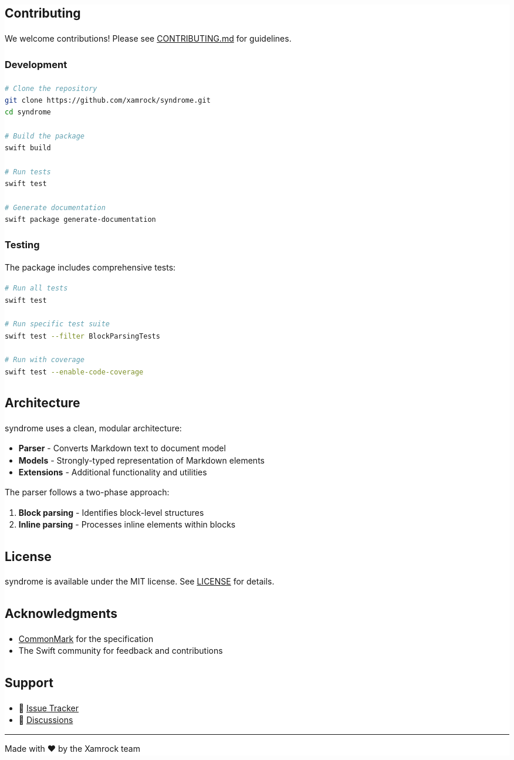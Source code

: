 ## Contributing

We welcome contributions! Please see [CONTRIBUTING.md](CONTRIBUTING.md) for guidelines.

### Development

```bash
# Clone the repository
git clone https://github.com/xamrock/syndrome.git
cd syndrome

# Build the package
swift build

# Run tests
swift test

# Generate documentation
swift package generate-documentation
```

### Testing

The package includes comprehensive tests:

```bash
# Run all tests
swift test

# Run specific test suite
swift test --filter BlockParsingTests

# Run with coverage
swift test --enable-code-coverage
```

## Architecture

syndrome uses a clean, modular architecture:

- **Parser** - Converts Markdown text to document model
- **Models** - Strongly-typed representation of Markdown elements
- **Extensions** - Additional functionality and utilities

The parser follows a two-phase approach:
1. **Block parsing** - Identifies block-level structures
2. **Inline parsing** - Processes inline elements within blocks

## License

syndrome is available under the MIT license. See [LICENSE](LICENSE) for details.

## Acknowledgments

- [CommonMark](https://commonmark.org) for the specification
- The Swift community for feedback and contributions

## Support

- 🐛 [Issue Tracker](https://github.com/xamrock/syndrome/issues)
- 💬 [Discussions](https://github.com/xamrock/syndrome/discussions)

---

Made with ❤️ by the Xamrock team